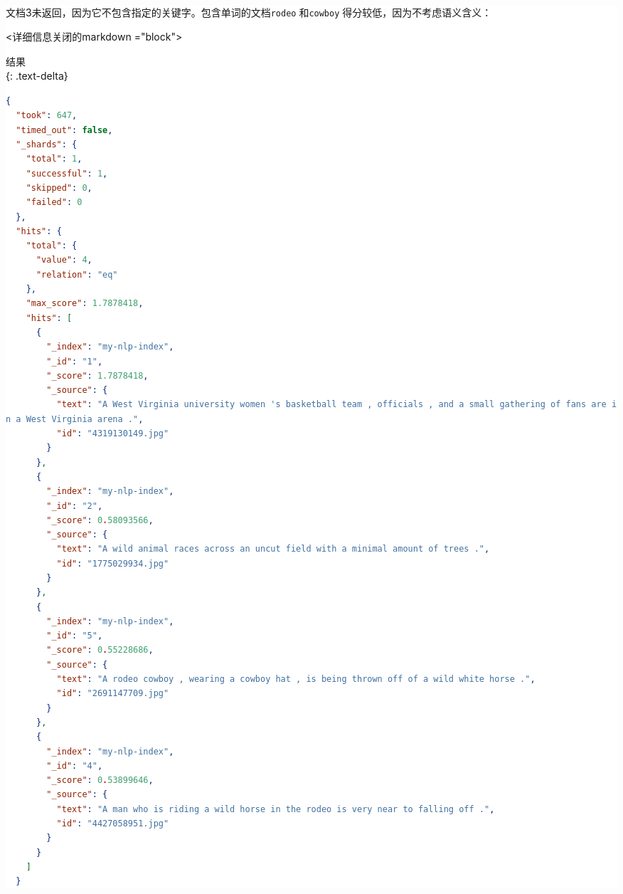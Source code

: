文档3未返回，因为它不包含指定的关键字。包含单词的文档`rodeo` 和`cowboy` 得分较低，因为不考虑语义含义：

<详细信息关闭的markdown ="block">
  <summary>
    结果
  </summary>
  {: .text-delta}

```json
{
  "took": 647,
  "timed_out": false,
  "_shards": {
    "total": 1,
    "successful": 1,
    "skipped": 0,
    "failed": 0
  },
  "hits": {
    "total": {
      "value": 4,
      "relation": "eq"
    },
    "max_score": 1.7878418,
    "hits": [
      {
        "_index": "my-nlp-index",
        "_id": "1",
        "_score": 1.7878418,
        "_source": {
          "text": "A West Virginia university women 's basketball team , officials , and a small gathering of fans are in a West Virginia arena .",
          "id": "4319130149.jpg"
        }
      },
      {
        "_index": "my-nlp-index",
        "_id": "2",
        "_score": 0.58093566,
        "_source": {
          "text": "A wild animal races across an uncut field with a minimal amount of trees .",
          "id": "1775029934.jpg"
        }
      },
      {
        "_index": "my-nlp-index",
        "_id": "5",
        "_score": 0.55228686,
        "_source": {
          "text": "A rodeo cowboy , wearing a cowboy hat , is being thrown off of a wild white horse .",
          "id": "2691147709.jpg"
        }
      },
      {
        "_index": "my-nlp-index",
        "_id": "4",
        "_score": 0.53899646,
        "_source": {
          "text": "A man who is riding a wild horse in the rodeo is very near to falling off .",
          "id": "4427058951.jpg"
        }
      }
    ]
  }
```